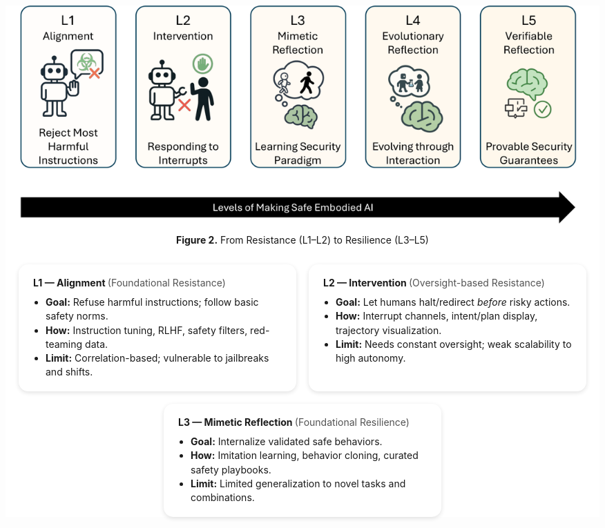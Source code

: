 
<div style="text-align:center;margin:0 0 24px 0;">
  <img src="figures/figure2.png" alt="Figure 2" width="820" style="max-width:100%;height:auto;">
  <div style="margin-top:8px;"><strong>Figure 2.</strong> From Resistance (L1–L2) to Resilience (L3–L5)</div>
</div>


<div style="display:flex;justify-content:center;gap:18px;margin:0 auto 18px auto;flex-wrap:nowrap;max-width:1200px;">
  <div style="width:360px;border:1px solid rgba(255,255,255,.22);border-radius:14px;padding:16px 20px;background:rgba(255,255,255,.04);box-shadow:0 2px 6px rgba(0,0,0,.12);">
    <div style="font-weight:700;margin-bottom:8px;">L1 — Alignment <span style="opacity:.75;font-weight:400;">(Foundational Resistance)</span></div>
    <ul style="margin:0;padding-left:18px;">
      <li><b>Goal:</b> Refuse harmful instructions; follow basic safety norms.</li>
      <li><b>How:</b> Instruction tuning, RLHF, safety filters, red-teaming data.</li>
      <li><b>Limit:</b> Correlation-based; vulnerable to jailbreaks and shifts.</li>
    </ul>
  </div>

  <div style="width:360px;border:1px solid rgba(255,255,255,.22);border-radius:14px;padding:16px 20px;background:rgba(255,255,255,.04);box-shadow:0 2px 6px rgba(0,0,0,.12);">
    <div style="font-weight:700;margin-bottom:8px;">L2 — Intervention <span style="opacity:.75;font-weight:400;">(Oversight-based Resistance)</span></div>
    <ul style="margin:0;padding-left:18px;">
      <li><b>Goal:</b> Let humans halt/redirect <em>before</em> risky actions.</li>
      <li><b>How:</b> Interrupt channels, intent/plan display, trajectory visualization.</li>
      <li><b>Limit:</b> Needs constant oversight; weak scalability to high autonomy.</li>
    </ul>
  </div>
</div>


<div style="display:flex;justify-content:center;gap:18px;margin:0 auto;flex-wrap:nowrap;max-width:1200px;">
  <div style="width:360px;border:1px solid rgba(255,255,255,.22);border-radius:14px;padding:16px 20px;background:rgba(255,255,255,.04);box-shadow:0 2px 6px rgba(0,0,0,.12);">
    <div style="font-weight:700;margin-bottom:8px;">L3 — Mimetic Reflection <span style="opacity:.75;font-weight:400;">(Foundational Resilience)</span></div>
    <ul style="margin:0;padding-left:18px;">
      <li><b>Goal:</b> Internalize validated safe behaviors.</li>
      <li><b>How:</b> Imitation learning, behavior cloning, curated safety playbooks.</li>
      <li><b>Limit:</b> Limited generalization to novel tasks and combinations.</li>
    </ul>
  </div>
